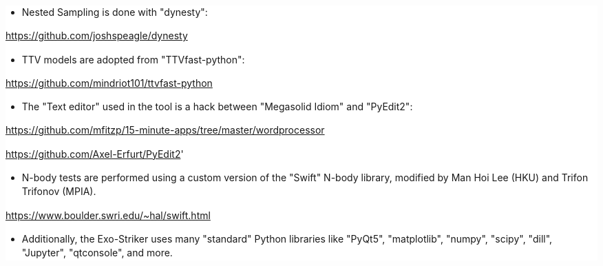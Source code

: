 * Nested Sampling is done with "dynesty": 

https://github.com/joshspeagle/dynesty

* TTV models are adopted from "TTVfast-python":

https://github.com/mindriot101/ttvfast-python

* The "Text editor" used in the tool is a hack between "Megasolid Idiom" 
and "PyEdit2":

https://github.com/mfitzp/15-minute-apps/tree/master/wordprocessor

https://github.com/Axel-Erfurt/PyEdit2'

* N-body tests are performed using a custom version of the "Swift" N-body library,
modified by Man Hoi Lee (HKU) and Trifon Trifonov (MPIA).

https://www.boulder.swri.edu/~hal/swift.html

* Additionally, the Exo-Striker uses many "standard" Python libraries like 
"PyQt5", "matplotlib", "numpy", "scipy", "dill", "Jupyter", "qtconsole",
and more.



